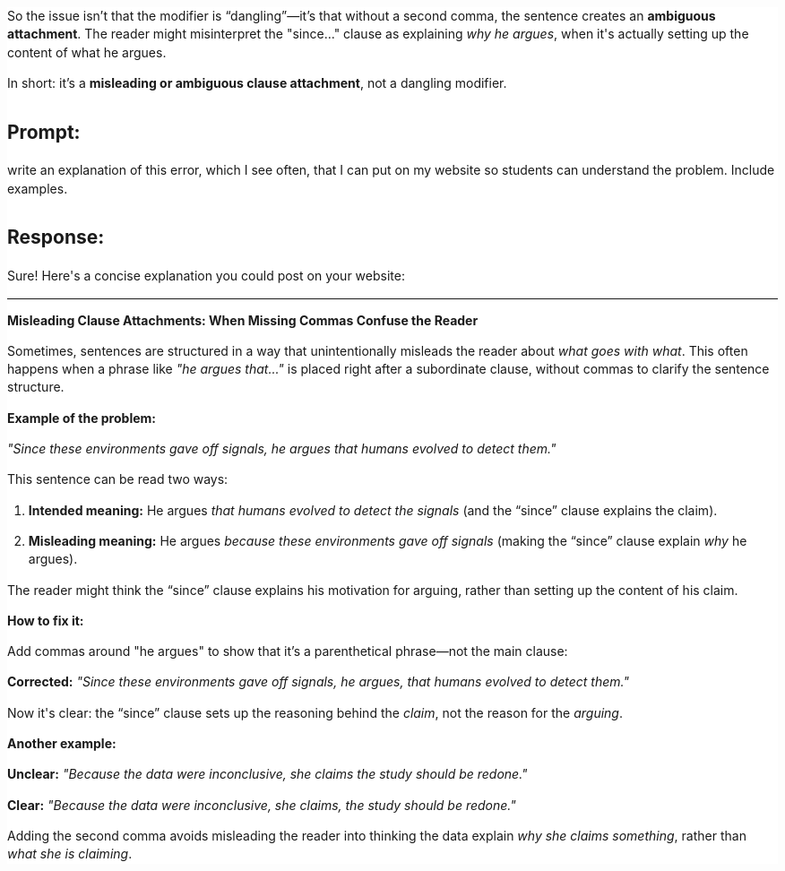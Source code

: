 So the issue isn’t that the modifier is “dangling”—it’s that without a second comma, the sentence creates an **ambiguous attachment**. The reader might misinterpret the "since..." clause as explaining _why he argues_, when it's actually setting up the content of what he argues.

In short: it’s a **misleading or ambiguous clause attachment**, not a dangling modifier.

## Prompt:

write an explanation of this error, which I see often, that I can put on my website so students can understand the problem. Include examples.

## Response:

Sure! Here's a concise explanation you could post on your website:

* * *

**Misleading Clause Attachments: When Missing Commas Confuse the Reader**

Sometimes, sentences are structured in a way that unintentionally misleads the reader about _what goes with what_. This often happens when a phrase like _"he argues that..."_ is placed right after a subordinate clause, without commas to clarify the sentence structure.

**Example of the problem:**

_"Since these environments gave off signals, he argues that humans evolved to detect them."_

This sentence can be read two ways:

1. **Intended meaning:** He argues _that humans evolved to detect the signals_ (and the “since” clause explains the claim).

2. **Misleading meaning:** He argues _because these environments gave off signals_ (making the “since” clause explain _why_ he argues).

The reader might think the “since” clause explains his motivation for arguing, rather than setting up the content of his claim.

**How to fix it:**

Add commas around "he argues" to show that it’s a parenthetical phrase—not the main clause:

**Corrected:**
_"Since these environments gave off signals, he argues, that humans evolved to detect them."_

Now it's clear: the “since” clause sets up the reasoning behind the _claim_, not the reason for the _arguing_.

**Another example:**

**Unclear:**
_"Because the data were inconclusive, she claims the study should be redone."_

**Clear:**
_"Because the data were inconclusive, she claims, the study should be redone."_

Adding the second comma avoids misleading the reader into thinking the data explain _why she claims something_, rather than _what she is claiming_.
